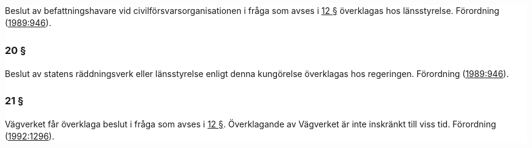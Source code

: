Beslut av befattningshavare vid civilförsvarsorganisationen i fråga som avses i [12 §](#12) överklagas hos länsstyrelse. Förordning ([1989:946](https://selex.se/eli/sfs/1989/946)).

### 20 §

Beslut av statens räddningsverk eller länsstyrelse enligt denna kungörelse överklagas hos regeringen. Förordning ([1989:946](https://selex.se/eli/sfs/1989/946)).

### 21 §

Vägverket får överklaga beslut i fråga som avses i [12 §](#12). Överklagande av Vägverket är inte inskränkt till viss tid. Förordning ([1992:1296](https://selex.se/eli/sfs/1992/1296)).